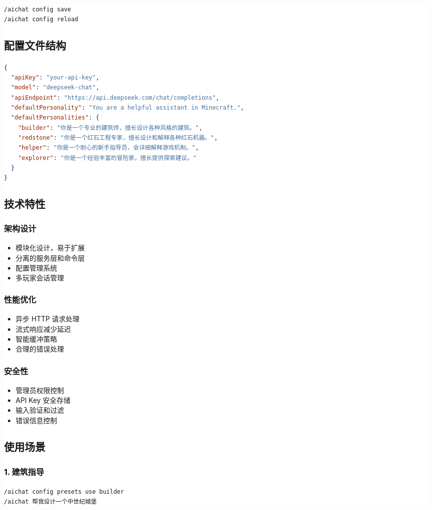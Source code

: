 ```bash
/aichat config save
/aichat config reload
```

## 配置文件结构

```json
{
  "apiKey": "your-api-key",
  "model": "deepseek-chat",
  "apiEndpoint": "https://api.deepseek.com/chat/completions",
  "defaultPersonality": "You are a helpful assistant in Minecraft.",
  "defaultPersonalities": {
    "builder": "你是一个专业的建筑师，擅长设计各种风格的建筑。",
    "redstone": "你是一个红石工程专家，擅长设计和解释各种红石机器。",
    "helper": "你是一个耐心的新手指导员，会详细解释游戏机制。",
    "explorer": "你是一个经验丰富的冒险家，擅长提供探索建议。"
  }
}
```

## 技术特性

### 架构设计
- 模块化设计，易于扩展
- 分离的服务层和命令层
- 配置管理系统
- 多玩家会话管理

### 性能优化
- 异步 HTTP 请求处理
- 流式响应减少延迟
- 智能缓冲策略
- 合理的错误处理

### 安全性
- 管理员权限控制
- API Key 安全存储
- 输入验证和过滤
- 错误信息控制

## 使用场景

### 1. 建筑指导
```bash
/aichat config presets use builder
/aichat 帮我设计一个中世纪城堡
```
